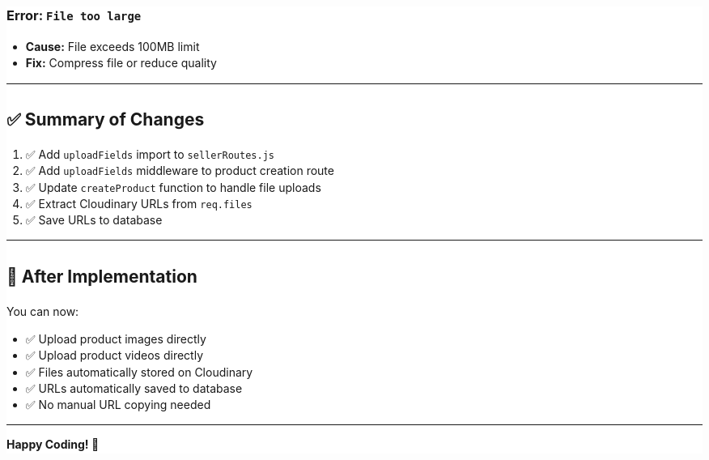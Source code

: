 ### **Error: `File too large`**
- **Cause:** File exceeds 100MB limit
- **Fix:** Compress file or reduce quality

---

## ✅ **Summary of Changes**

1. ✅ Add `uploadFields` import to `sellerRoutes.js`
2. ✅ Add `uploadFields` middleware to product creation route
3. ✅ Update `createProduct` function to handle file uploads
4. ✅ Extract Cloudinary URLs from `req.files`
5. ✅ Save URLs to database

---

## 🎉 **After Implementation**

You can now:
- ✅ Upload product images directly
- ✅ Upload product videos directly
- ✅ Files automatically stored on Cloudinary
- ✅ URLs automatically saved to database
- ✅ No manual URL copying needed

---

**Happy Coding! 🚀**

